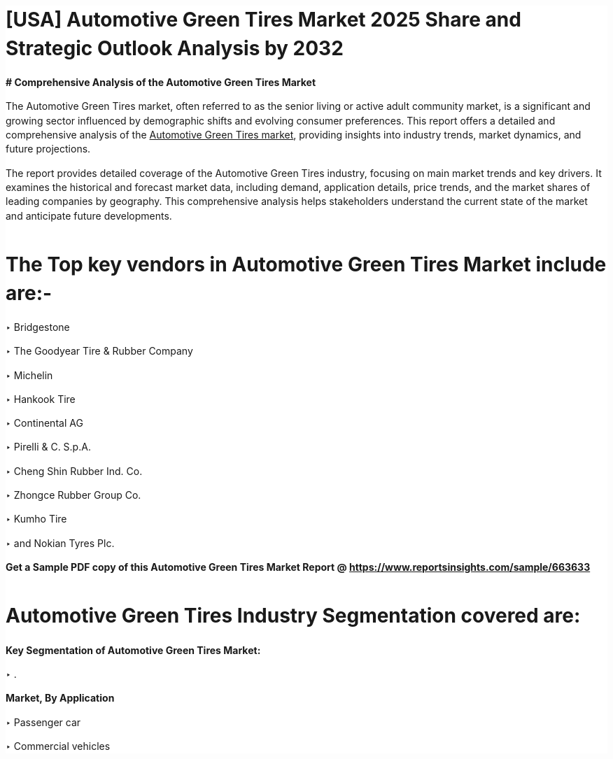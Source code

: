 # [USA] Automotive Green Tires Market 2025 Share and Strategic Outlook Analysis by 2032

<strong># Comprehensive Analysis of the Automotive Green Tires Market</strong>

The Automotive Green Tires market, often referred to as the senior living or active adult community market, is a significant and growing sector influenced by demographic shifts and evolving consumer preferences. This report offers a detailed and comprehensive analysis of the <a href=https://www.reportsinsights.com/sample/663633>Automotive Green Tires market</a>, providing insights into industry trends, market dynamics, and future projections.

The report provides detailed coverage of the Automotive Green Tires industry, focusing on main market trends and key drivers. It examines the historical and forecast market data, including demand, application details, price trends, and the market shares of leading companies by geography. This comprehensive analysis helps stakeholders understand the current state of the market and anticipate future developments.

# <strong>The Top key vendors in Automotive Green Tires Market include are:- </strong>

‣ Bridgestone

‣ The Goodyear Tire & Rubber Company

‣ Michelin

‣ Hankook Tire

‣ Continental AG

‣ Pirelli & C. S.p.A.

‣ Cheng Shin Rubber Ind. Co.

‣ Zhongce Rubber Group Co.

‣ Kumho Tire

‣ and Nokian Tyres Plc.

<strong>Get a Sample PDF copy of this Automotive Green Tires Market Report </strong><strong>@ <a href=https://www.reportsinsights.com/sample/663633 style=color:#0000ff;>https://www.reportsinsights.com/sample/663633</a> </strong>

# <strong>Automotive Green Tires Industry Segmentation covered are:</strong>

<strong>Key Segmentation of Automotive Green Tires Market:</strong> 

‣ .

<Strong>Market, By Application</Strong>

‣ Passenger car

‣ Commercial vehicles

